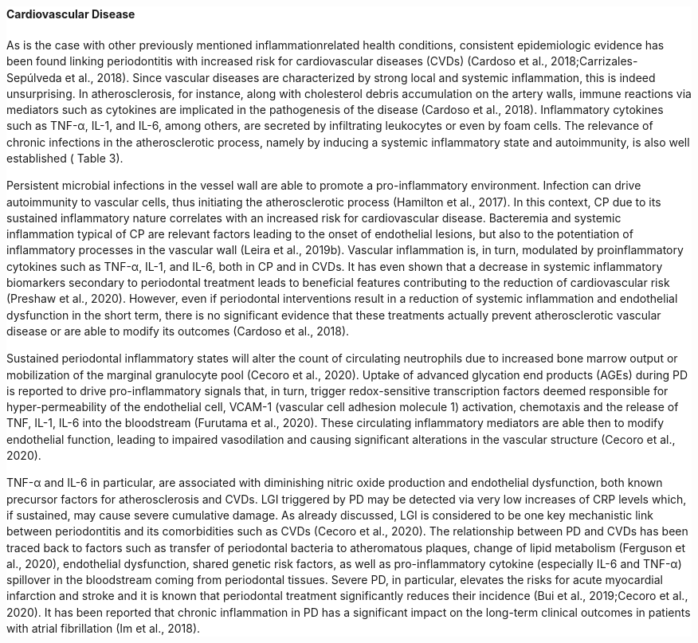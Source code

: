 
#### Cardiovascular Disease

As is the case with other previously mentioned inflammationrelated health conditions, consistent epidemiologic evidence has been found linking periodontitis with increased risk for cardiovascular diseases (CVDs) (Cardoso et al., 2018;Carrizales-Sepúlveda et al., 2018). Since vascular diseases are characterized by strong local and systemic inflammation, this is indeed unsurprising. In atherosclerosis, for instance, along with cholesterol debris accumulation on the artery walls, immune reactions via mediators such as cytokines are implicated in the pathogenesis of the disease (Cardoso et al., 2018). Inflammatory cytokines such as TNF-α, IL-1, and IL-6, among others, are secreted by infiltrating leukocytes or even by foam cells. The relevance of chronic infections in the atherosclerotic process, namely by inducing a systemic inflammatory state and autoimmunity, is also well established ( Table 3).

Persistent microbial infections in the vessel wall are able to promote a pro-inflammatory environment. Infection can drive autoimmunity to vascular cells, thus initiating the atherosclerotic process (Hamilton et al., 2017). In this context, CP due to its sustained inflammatory nature correlates with an increased risk for cardiovascular disease. Bacteremia and systemic inflammation typical of CP are relevant factors leading to the onset of endothelial lesions, but also to the potentiation of inflammatory processes in the vascular wall (Leira et al., 2019b). Vascular inflammation is, in turn, modulated by proinflammatory cytokines such as TNF-α, IL-1, and IL-6, both in CP and in CVDs. It has even shown that a decrease in systemic inflammatory biomarkers secondary to periodontal treatment leads to beneficial features contributing to the reduction of cardiovascular risk (Preshaw et al., 2020). However, even if periodontal interventions result in a reduction of systemic inflammation and endothelial dysfunction in the short term, there is no significant evidence that these treatments actually prevent atherosclerotic vascular disease or are able to modify its outcomes (Cardoso et al., 2018).

Sustained periodontal inflammatory states will alter the count of circulating neutrophils due to increased bone marrow output or mobilization of the marginal granulocyte pool (Cecoro et al., 2020). Uptake of advanced glycation end products (AGEs) during PD is reported to drive pro-inflammatory signals that, in turn, trigger redox-sensitive transcription factors deemed responsible for hyper-permeability of the endothelial cell, VCAM-1 (vascular cell adhesion molecule 1) activation, chemotaxis and the release of TNF, IL-1, IL-6 into the bloodstream (Furutama et al., 2020). These circulating inflammatory mediators are able then to modify endothelial function, leading to impaired vasodilation and causing significant alterations in the vascular structure (Cecoro et al., 2020).

TNF-α and IL-6 in particular, are associated with diminishing nitric oxide production and endothelial dysfunction, both known precursor factors for atherosclerosis and CVDs. LGI triggered by PD may be detected via very low increases of CRP levels which, if sustained, may cause severe cumulative damage. As already discussed, LGI is considered to be one key mechanistic link between periodontitis and its comorbidities such as CVDs (Cecoro et al., 2020). The relationship between PD and CVDs has been traced back to factors such as transfer of periodontal bacteria to atheromatous plaques, change of lipid metabolism (Ferguson et al., 2020), endothelial dysfunction, shared genetic risk factors, as well as pro-inflammatory cytokine (especially IL-6 and TNF-α) spillover in the bloodstream coming from periodontal tissues. Severe PD, in particular, elevates the risks for acute myocardial infarction and stroke and it is known that periodontal treatment significantly reduces their incidence (Bui et al., 2019;Cecoro et al., 2020). It has been reported that chronic inflammation in PD has a significant impact on the long-term clinical outcomes in patients with atrial fibrillation (Im et al., 2018).
